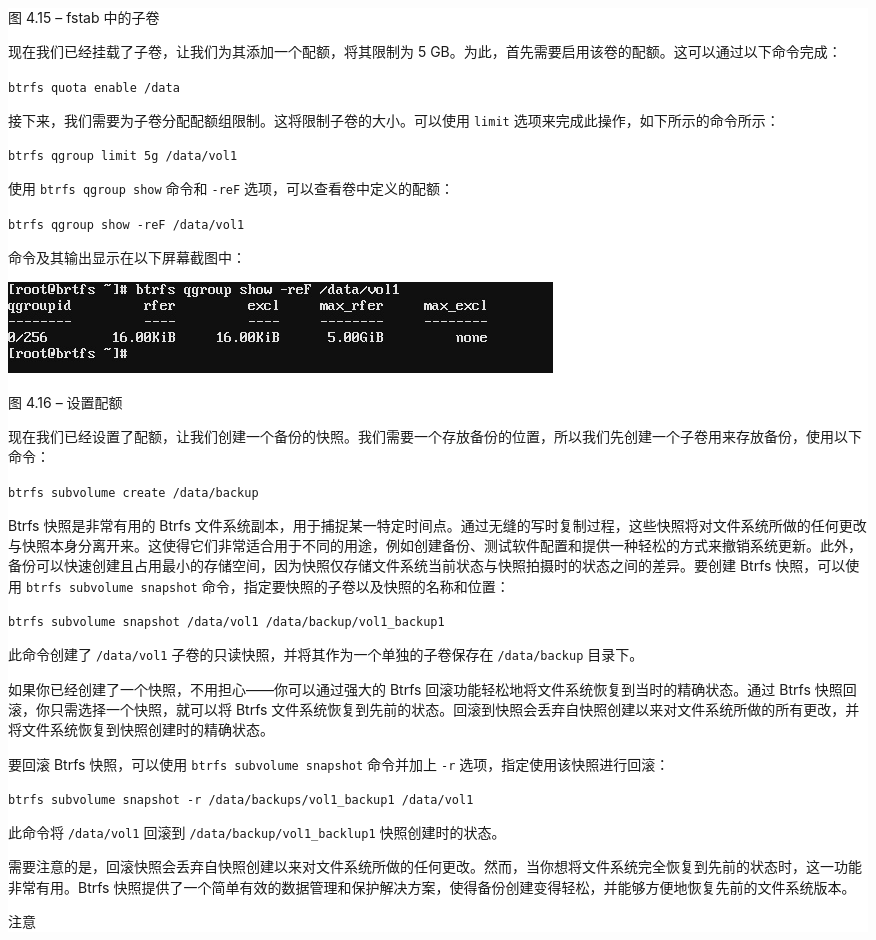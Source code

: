 图 4.15 – fstab 中的子卷

现在我们已经挂载了子卷，让我们为其添加一个配额，将其限制为 5 GB。为此，首先需要启用该卷的配额。这可以通过以下命令完成：

```
btrfs quota enable /data
```

接下来，我们需要为子卷分配配额组限制。这将限制子卷的大小。可以使用 `limit` 选项来完成此操作，如下所示的命令所示：

```
btrfs qgroup limit 5g /data/vol1
```

使用 `btrfs qgroup show` 命令和 `-reF` 选项，可以查看卷中定义的配额：

```
btrfs qgroup show -reF /data/vol1
```

命令及其输出显示在以下屏幕截图中：

![图 4.16 – 设置配额](img/B18349_04_16.jpg)

图 4.16 – 设置配额

现在我们已经设置了配额，让我们创建一个备份的快照。我们需要一个存放备份的位置，所以我们先创建一个子卷用来存放备份，使用以下命令：

```
btrfs subvolume create /data/backup
```

Btrfs 快照是非常有用的 Btrfs 文件系统副本，用于捕捉某一特定时间点。通过无缝的写时复制过程，这些快照将对文件系统所做的任何更改与快照本身分离开来。这使得它们非常适合用于不同的用途，例如创建备份、测试软件配置和提供一种轻松的方式来撤销系统更新。此外，备份可以快速创建且占用最小的存储空间，因为快照仅存储文件系统当前状态与快照拍摄时的状态之间的差异。要创建 Btrfs 快照，可以使用 `btrfs subvolume snapshot` 命令，指定要快照的子卷以及快照的名称和位置：

```
btrfs subvolume snapshot /data/vol1 /data/backup/vol1_backup1
```

此命令创建了 `/data/vol1` 子卷的只读快照，并将其作为一个单独的子卷保存在 `/data/backup` 目录下。

如果你已经创建了一个快照，不用担心——你可以通过强大的 Btrfs 回滚功能轻松地将文件系统恢复到当时的精确状态。通过 Btrfs 快照回滚，你只需选择一个快照，就可以将 Btrfs 文件系统恢复到先前的状态。回滚到快照会丢弃自快照创建以来对文件系统所做的所有更改，并将文件系统恢复到快照创建时的精确状态。

要回滚 Btrfs 快照，可以使用 `btrfs subvolume snapshot` 命令并加上 `-r` 选项，指定使用该快照进行回滚：

```
btrfs subvolume snapshot -r /data/backups/vol1_backup1 /data/vol1
```

此命令将 `/data/vol1` 回滚到 `/data/backup/vol1_backlup1` 快照创建时的状态。

需要注意的是，回滚快照会丢弃自快照创建以来对文件系统所做的任何更改。然而，当你想将文件系统完全恢复到先前的状态时，这一功能非常有用。Btrfs 快照提供了一个简单有效的数据管理和保护解决方案，使得备份创建变得轻松，并能够方便地恢复先前的文件系统版本。

注意
